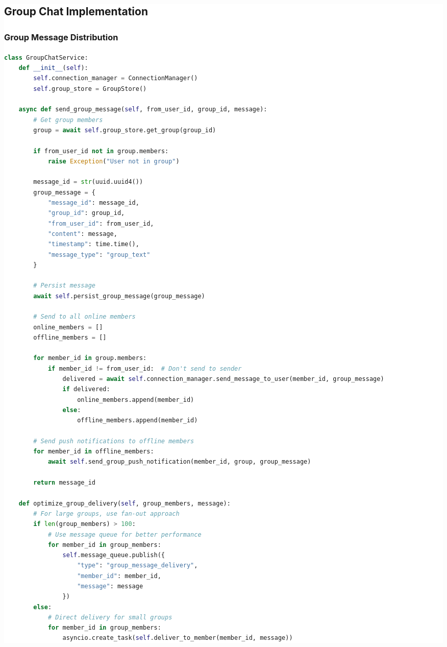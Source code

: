 ## Group Chat Implementation

### Group Message Distribution
```python
class GroupChatService:
    def __init__(self):
        self.connection_manager = ConnectionManager()
        self.group_store = GroupStore()
    
    async def send_group_message(self, from_user_id, group_id, message):
        # Get group members
        group = await self.group_store.get_group(group_id)
        
        if from_user_id not in group.members:
            raise Exception("User not in group")
        
        message_id = str(uuid.uuid4())
        group_message = {
            "message_id": message_id,
            "group_id": group_id,
            "from_user_id": from_user_id,
            "content": message,
            "timestamp": time.time(),
            "message_type": "group_text"
        }
        
        # Persist message
        await self.persist_group_message(group_message)
        
        # Send to all online members
        online_members = []
        offline_members = []
        
        for member_id in group.members:
            if member_id != from_user_id:  # Don't send to sender
                delivered = await self.connection_manager.send_message_to_user(member_id, group_message)
                if delivered:
                    online_members.append(member_id)
                else:
                    offline_members.append(member_id)
        
        # Send push notifications to offline members
        for member_id in offline_members:
            await self.send_group_push_notification(member_id, group, group_message)
        
        return message_id
    
    def optimize_group_delivery(self, group_members, message):
        # For large groups, use fan-out approach
        if len(group_members) > 100:
            # Use message queue for better performance
            for member_id in group_members:
                self.message_queue.publish({
                    "type": "group_message_delivery",
                    "member_id": member_id,
                    "message": message
                })
        else:
            # Direct delivery for small groups
            for member_id in group_members:
                asyncio.create_task(self.deliver_to_member(member_id, message))
```